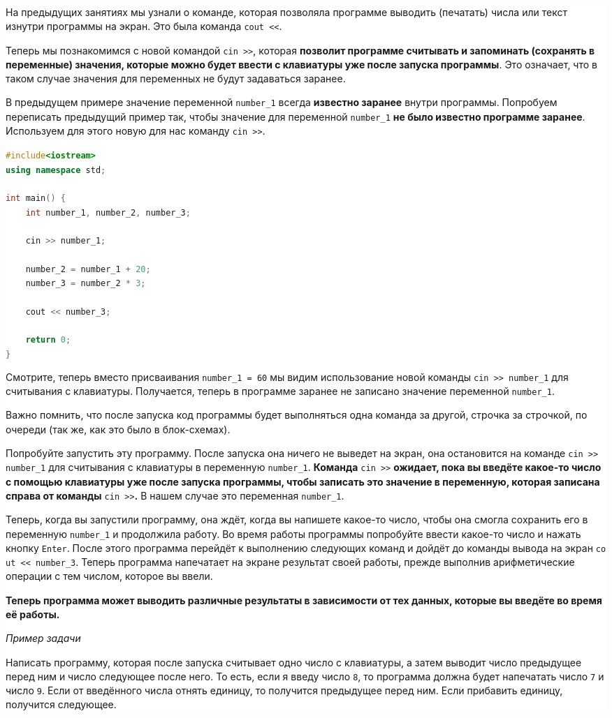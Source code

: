 

На предыдущих занятиях мы узнали о команде, которая позволяла программе выводить (печатать) числа или текст изнутри программы на экран. Это была команда `cout <<`. 

Теперь мы познакомимся с новой командой `cin >>`, которая **позволит программе считывать и запоминать (сохранять в переменные) значения, которые можно будет ввести с клавиатуры уже после запуска программы**. Это означает, что в таком случае значения для переменных не будут задаваться заранее.

В предыдущем примере значение переменной `number_1` всегда **известно заранее** внутри программы. Попробуем переписать предыдущий пример так, чтобы значение для переменной `number_1` **не было известно программе заранее**. Используем для этого новую для нас команду `cin >>`.
```c++
#include<iostream>
using namespace std;

int main() {
    int number_1, number_2, number_3;

    cin >> number_1;

    number_2 = number_1 + 20;
    number_3 = number_2 * 3;

    cout << number_3;

    return 0;
}
```

Смотрите, теперь вместо присваивания `number_1 = 60` мы видим использование новой команды `cin >> number_1` для считывания с клавиатуры. Получается, теперь в программе заранее не записано значение переменной `number_1`.

Важно помнить, что после запуска код программы будет выполняться одна команда за другой, строчка за строчкой, по очереди (так же, как это было в блок-схемах).

Попробуйте запустить эту программу. После запуска она ничего не выведет на экран, она остановится на команде `cin >> number_1` для считывания с клавиатуры в переменную `number_1`. **Команда** `cin >>` **ожидает, пока вы введёте какое-то число с помощью клавиатуры уже после запуска программы, чтобы записать это значение в переменную, которая записана справа от команды** `cin >>`**.** В нашем случае это переменная `number_1`.

Теперь, когда вы запустили программу, она ждёт, когда вы напишете какое-то число, чтобы она смогла сохранить его в переменную `number_1` и продолжила работу. Во время работы программы попробуйте ввести какое-то число и нажать кнопку `Enter`. После этого программа перейдёт к выполнению следующих команд и дойдёт до команды вывода на экран `cout << number_3`. Теперь программа напечатает на экране результат своей работы, прежде выполнив арифметические операции с тем числом, которое вы ввели.

**Теперь программа может выводить различные результаты в зависимости от тех данных, которые вы введёте во время её работы.**

*Пример задачи*

Написать программу, которая после запуска считывает одно число с клавиатуры, а затем выводит число предыдущее перед ним и число следующее после него. То есть, если я введу число `8`, то программа должна будет напечатать число `7` и число `9`. Если от введённого числа отнять единицу, то получится предыдущее перед ним. Если прибавить единицу, получится следующее.
